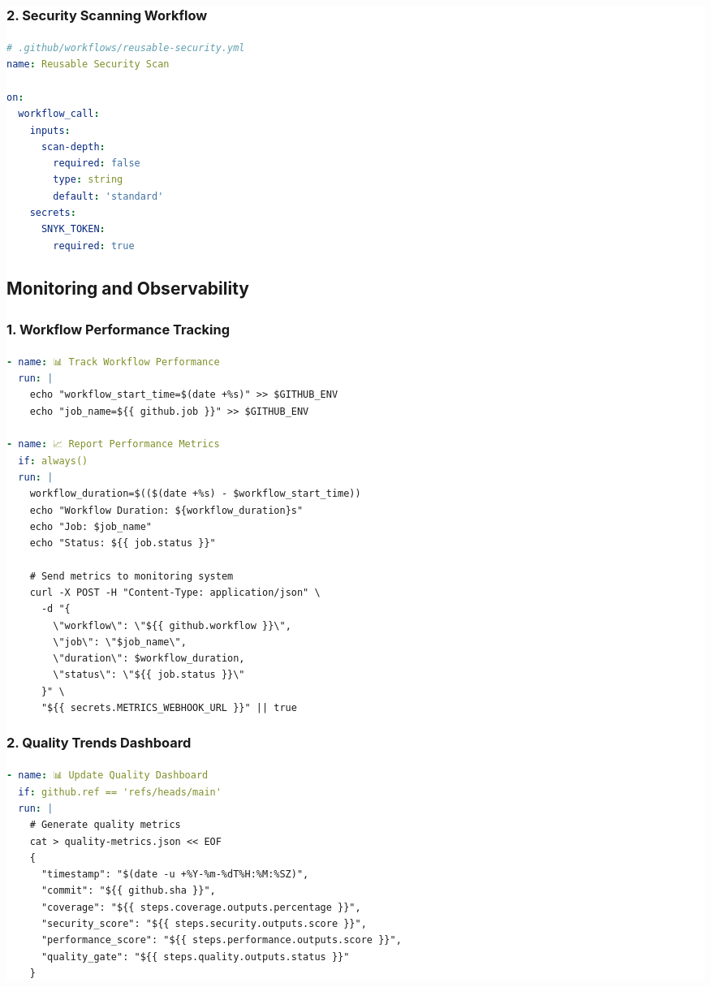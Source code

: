 
### 2. Security Scanning Workflow

```yaml
# .github/workflows/reusable-security.yml  
name: Reusable Security Scan

on:
  workflow_call:
    inputs:
      scan-depth:
        required: false
        type: string
        default: 'standard'
    secrets:
      SNYK_TOKEN:
        required: true
```

## Monitoring and Observability

### 1. Workflow Performance Tracking

```yaml
- name: 📊 Track Workflow Performance
  run: |
    echo "workflow_start_time=$(date +%s)" >> $GITHUB_ENV
    echo "job_name=${{ github.job }}" >> $GITHUB_ENV
    
- name: 📈 Report Performance Metrics
  if: always()
  run: |
    workflow_duration=$(($(date +%s) - $workflow_start_time))
    echo "Workflow Duration: ${workflow_duration}s"
    echo "Job: $job_name"
    echo "Status: ${{ job.status }}"
    
    # Send metrics to monitoring system
    curl -X POST -H "Content-Type: application/json" \
      -d "{
        \"workflow\": \"${{ github.workflow }}\",
        \"job\": \"$job_name\", 
        \"duration\": $workflow_duration,
        \"status\": \"${{ job.status }}\"
      }" \
      "${{ secrets.METRICS_WEBHOOK_URL }}" || true
```

### 2. Quality Trends Dashboard

```yaml
- name: 📊 Update Quality Dashboard
  if: github.ref == 'refs/heads/main'
  run: |
    # Generate quality metrics
    cat > quality-metrics.json << EOF
    {
      "timestamp": "$(date -u +%Y-%m-%dT%H:%M:%SZ)",
      "commit": "${{ github.sha }}",
      "coverage": "${{ steps.coverage.outputs.percentage }}",
      "security_score": "${{ steps.security.outputs.score }}",
      "performance_score": "${{ steps.performance.outputs.score }}",
      "quality_gate": "${{ steps.quality.outputs.status }}"
    }
```